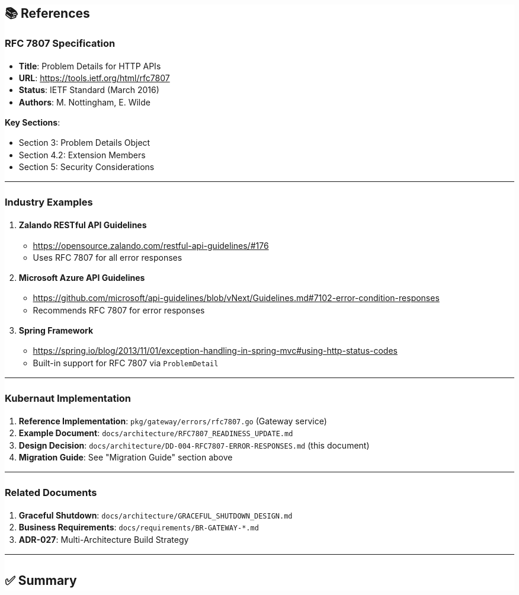
## 📚 **References**

### **RFC 7807 Specification**

- **Title**: Problem Details for HTTP APIs
- **URL**: https://tools.ietf.org/html/rfc7807
- **Status**: IETF Standard (March 2016)
- **Authors**: M. Nottingham, E. Wilde

**Key Sections**:
- Section 3: Problem Details Object
- Section 4.2: Extension Members
- Section 5: Security Considerations

---

### **Industry Examples**

1. **Zalando RESTful API Guidelines**
   - https://opensource.zalando.com/restful-api-guidelines/#176
   - Uses RFC 7807 for all error responses

2. **Microsoft Azure API Guidelines**
   - https://github.com/microsoft/api-guidelines/blob/vNext/Guidelines.md#7102-error-condition-responses
   - Recommends RFC 7807 for error responses

3. **Spring Framework**
   - https://spring.io/blog/2013/11/01/exception-handling-in-spring-mvc#using-http-status-codes
   - Built-in support for RFC 7807 via `ProblemDetail`

---

### **Kubernaut Implementation**

1. **Reference Implementation**: `pkg/gateway/errors/rfc7807.go` (Gateway service)
2. **Example Document**: `docs/architecture/RFC7807_READINESS_UPDATE.md`
3. **Design Decision**: `docs/architecture/DD-004-RFC7807-ERROR-RESPONSES.md` (this document)
4. **Migration Guide**: See "Migration Guide" section above

---

### **Related Documents**

1. **Graceful Shutdown**: `docs/architecture/GRACEFUL_SHUTDOWN_DESIGN.md`
2. **Business Requirements**: `docs/requirements/BR-GATEWAY-*.md`
3. **ADR-027**: Multi-Architecture Build Strategy

---

## ✅ **Summary**
